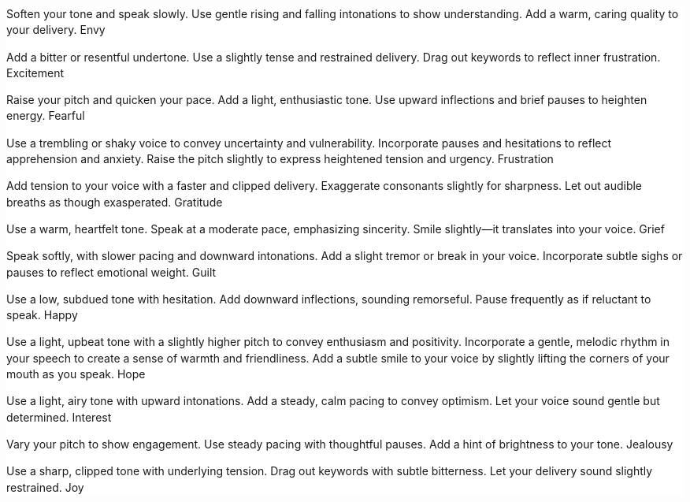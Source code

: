 Soften your tone and speak slowly.
Use gentle rising and falling intonations to show understanding.
Add a warm, caring quality to your delivery.
Envy

Add a bitter or resentful undertone.
Use a slightly tense and restrained delivery.
Drag out keywords to reflect inner frustration.
Excitement

Raise your pitch and quicken your pace.
Add a light, enthusiastic tone.
Use upward inflections and brief pauses to heighten energy.
Fearful

Use a trembling or shaky voice to convey uncertainty and vulnerability.
Incorporate pauses and hesitations to reflect apprehension and anxiety.
Raise the pitch slightly to express heightened tension and urgency.
Frustration

Add tension to your voice with a faster and clipped delivery.
Exaggerate consonants slightly for sharpness.
Let out audible breaths as though exasperated.
Gratitude

Use a warm, heartfelt tone.
Speak at a moderate pace, emphasizing sincerity.
Smile slightly—it translates into your voice.
Grief

Speak softly, with slower pacing and downward intonations.
Add a slight tremor or break in your voice.
Incorporate subtle sighs or pauses to reflect emotional weight.
Guilt

Use a low, subdued tone with hesitation.
Add downward inflections, sounding remorseful.
Pause frequently as if reluctant to speak.
Happy

Use a light, upbeat tone with a slightly higher pitch to convey enthusiasm and positivity.
Incorporate a gentle, melodic rhythm in your speech to create a sense of warmth and friendliness.
Add a subtle smile to your voice by slightly lifting the corners of your mouth as you speak.
Hope

Use a light, airy tone with upward intonations.
Add a steady, calm pacing to convey optimism.
Let your voice sound gentle but determined.
Interest

Vary your pitch to show engagement.
Use steady pacing with thoughtful pauses.
Add a hint of brightness to your tone.
Jealousy

Use a sharp, clipped tone with underlying tension.
Drag out keywords with subtle bitterness.
Let your delivery sound slightly restrained.
Joy
